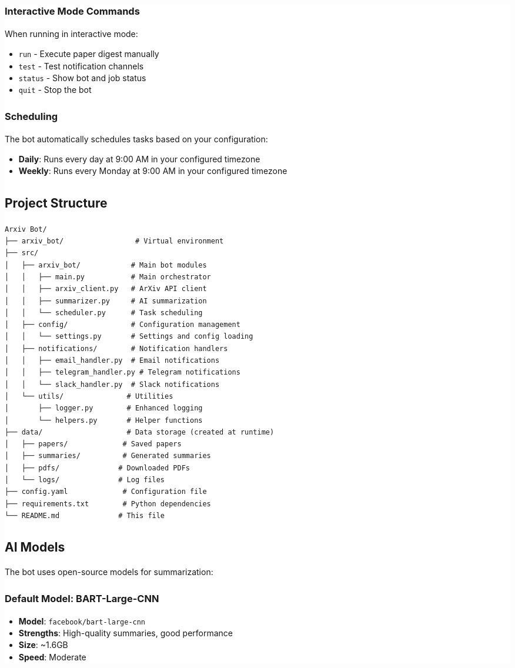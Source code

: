 ### Interactive Mode Commands

When running in interactive mode:

- `run` - Execute paper digest manually
- `test` - Test notification channels
- `status` - Show bot and job status
- `quit` - Stop the bot

### Scheduling

The bot automatically schedules tasks based on your configuration:

- **Daily**: Runs every day at 9:00 AM in your configured timezone
- **Weekly**: Runs every Monday at 9:00 AM in your configured timezone

## Project Structure

```
Arxiv Bot/
├── arxiv_bot/                 # Virtual environment
├── src/
│   ├── arxiv_bot/            # Main bot modules
│   │   ├── main.py           # Main orchestrator
│   │   ├── arxiv_client.py   # ArXiv API client
│   │   ├── summarizer.py     # AI summarization
│   │   └── scheduler.py      # Task scheduling
│   ├── config/               # Configuration management
│   │   └── settings.py       # Settings and config loading
│   ├── notifications/        # Notification handlers
│   │   ├── email_handler.py  # Email notifications
│   │   ├── telegram_handler.py # Telegram notifications
│   │   └── slack_handler.py  # Slack notifications
│   └── utils/               # Utilities
│       ├── logger.py        # Enhanced logging
│       └── helpers.py       # Helper functions
├── data/                    # Data storage (created at runtime)
│   ├── papers/             # Saved papers
│   ├── summaries/          # Generated summaries
│   ├── pdfs/              # Downloaded PDFs
│   └── logs/              # Log files
├── config.yaml             # Configuration file
├── requirements.txt        # Python dependencies
└── README.md              # This file
```

## AI Models

The bot uses open-source models for summarization:

### Default Model: BART-Large-CNN
- **Model**: `facebook/bart-large-cnn`
- **Strengths**: High-quality summaries, good performance
- **Size**: ~1.6GB
- **Speed**: Moderate
